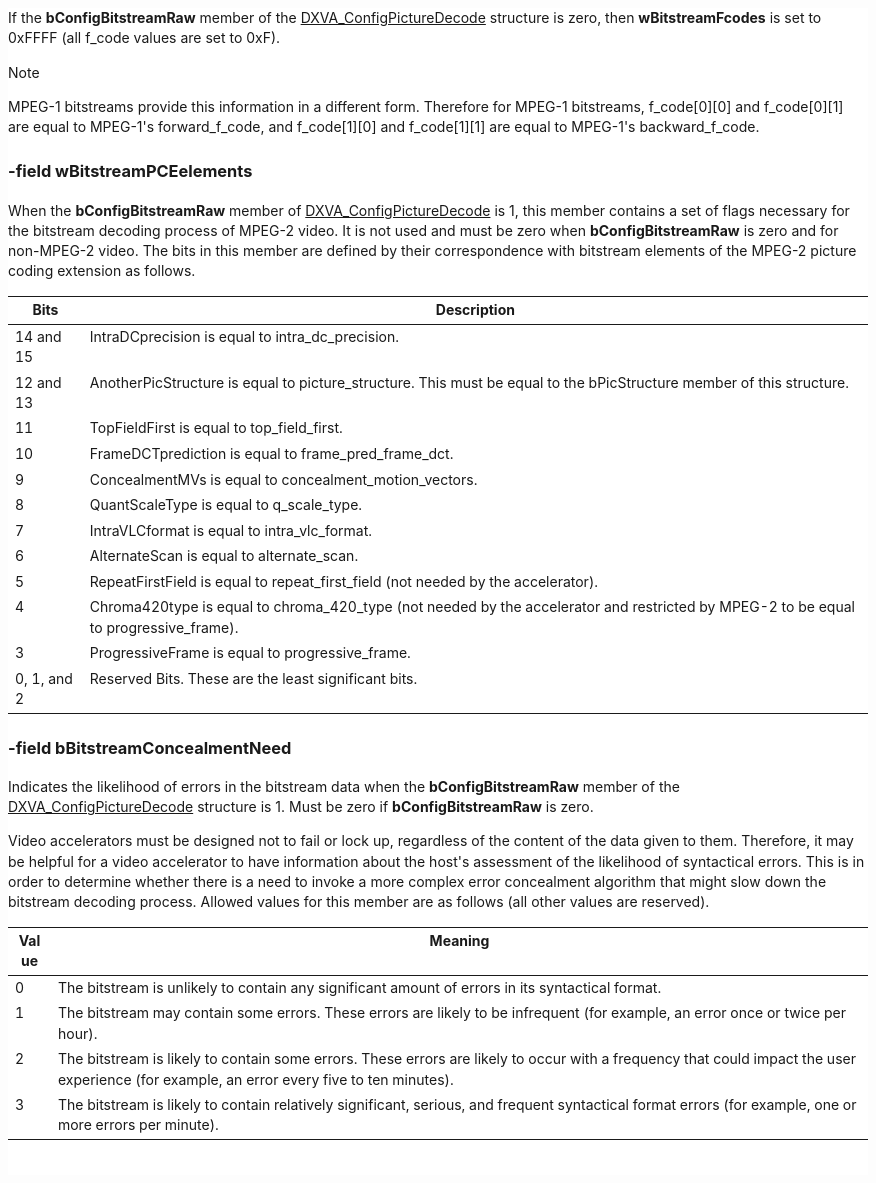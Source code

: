 If the <b>bConfigBitstreamRaw</b> member of the <a href="https://msdn.microsoft.com/library/windows/hardware/ff563133">DXVA_ConfigPictureDecode</a> structure is zero, then <b>wBitstreamFcodes</b> is set to 0xFFFF (all f_code values are set to 0xF).

> [!NOTE]
> MPEG-1 bitstreams provide this information in a different form. Therefore for MPEG-1 bitstreams, f_code[0][0] and f_code[0][1] are equal to MPEG-1's forward_f_code, and f_code[1][0] and f_code[1][1] are equal to MPEG-1's backward_f_code.

### -field wBitstreamPCEelements

When the <b>bConfigBitstreamRaw</b> member of <a href="https://msdn.microsoft.com/library/windows/hardware/ff563133">DXVA_ConfigPictureDecode</a> is 1, this member contains a set of flags necessary for the bitstream decoding process of MPEG-2 video. It is not used and must be zero when <b>bConfigBitstreamRaw</b> is zero and for non-MPEG-2 video. The bits in this member are defined by their correspondence with bitstream elements of the MPEG-2 picture coding extension as follows.

|Bits|Description|
|--- |--- |
|14 and 15|IntraDCprecision is equal to intra_dc_precision.|
|12 and 13|AnotherPicStructure is equal to picture_structure. This must be equal to the bPicStructure member of this structure.|
|11|TopFieldFirst is equal to top_field_first.|
|10|FrameDCTprediction is equal to frame_pred_frame_dct.|
|9|ConcealmentMVs is equal to concealment_motion_vectors.|
|8|QuantScaleType is equal to q_scale_type.|
|7|IntraVLCformat is equal to intra_vlc_format.|
|6|AlternateScan is equal to alternate_scan.|
|5|RepeatFirstField is equal to repeat_first_field (not needed by the accelerator).|
|4|Chroma420type is equal to chroma_420_type (not needed by the accelerator and restricted by MPEG-2 to be equal to progressive_frame).|
|3|ProgressiveFrame is equal to progressive_frame.|
|0, 1, and 2|Reserved Bits. These are the least significant bits.|

### -field bBitstreamConcealmentNeed

Indicates the likelihood of errors in the bitstream data when the <b>bConfigBitstreamRaw</b> member of the <a href="https://msdn.microsoft.com/library/windows/hardware/ff563133">DXVA_ConfigPictureDecode</a> structure is 1. Must be zero if <b>bConfigBitstreamRaw</b> is zero.

Video accelerators must be designed not to fail or lock up, regardless of the content of the data given to them. Therefore, it may be helpful for a video accelerator to have information about the host's assessment of the likelihood of syntactical errors. This is in order to determine whether there is a need to invoke a more complex error concealment algorithm that might slow down the bitstream decoding process. Allowed values for this member are as follows (all other values are reserved).

|Value|Meaning|
|--- |--- |
|0|The bitstream is unlikely to contain any significant amount of errors in its syntactical format.|
|1|The bitstream may contain some errors. These errors are likely to be infrequent (for example, an error once or twice per hour).|
|2|The bitstream is likely to contain some errors. These errors are likely to occur with a frequency that could impact the user experience (for example, an error every five to ten minutes).|
|3|The bitstream is likely to contain relatively significant, serious, and frequent syntactical format errors (for example, one or more errors per minute).|
 